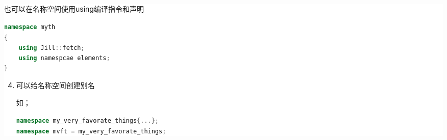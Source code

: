    也可以在名称空间使用using编译指令和声明

   ```c++
   namespace myth
   {
       using Jill::fetch;
       using namespcae elements;
   }
   ```

4. 可以给名称空间创建别名

   如；

   ```c++
   namespace my_very_favorate_things{...};
   namespace mvft = my_very_favorate_things;
   ```

   